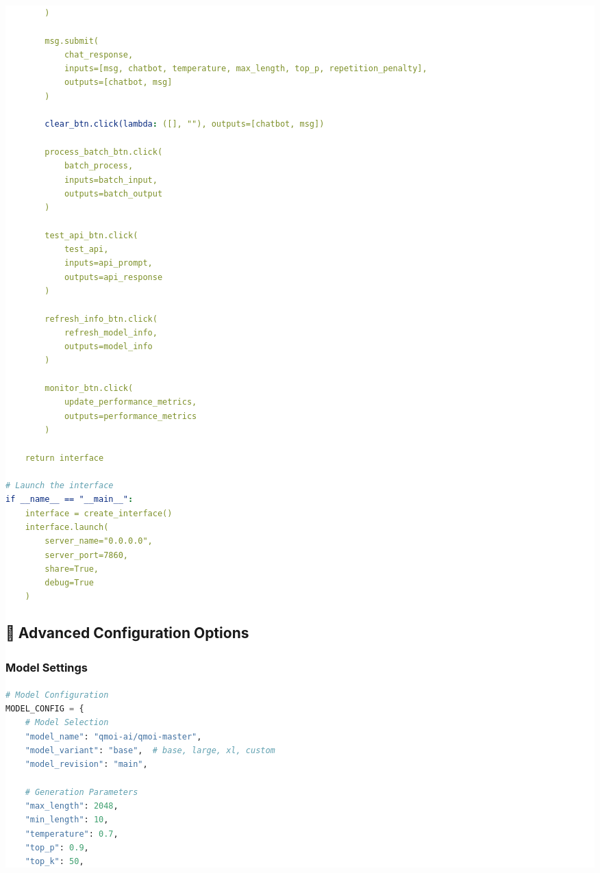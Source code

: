 ```yaml
        )
        
        msg.submit(
            chat_response,
            inputs=[msg, chatbot, temperature, max_length, top_p, repetition_penalty],
            outputs=[chatbot, msg]
        )
        
        clear_btn.click(lambda: ([], ""), outputs=[chatbot, msg])
        
        process_batch_btn.click(
            batch_process,
            inputs=batch_input,
            outputs=batch_output
        )
        
        test_api_btn.click(
            test_api,
            inputs=api_prompt,
            outputs=api_response
        )
        
        refresh_info_btn.click(
            refresh_model_info,
            outputs=model_info
        )
        
        monitor_btn.click(
            update_performance_metrics,
            outputs=performance_metrics
        )
    
    return interface

# Launch the interface
if __name__ == "__main__":
    interface = create_interface()
    interface.launch(
        server_name="0.0.0.0",
        server_port=7860,
        share=True,
        debug=True
    )
```

## 🔧 Advanced Configuration Options

### Model Settings
```python
# Model Configuration
MODEL_CONFIG = {
    # Model Selection
    "model_name": "qmoi-ai/qmoi-master",
    "model_variant": "base",  # base, large, xl, custom
    "model_revision": "main",
    
    # Generation Parameters
    "max_length": 2048,
    "min_length": 10,
    "temperature": 0.7,
    "top_p": 0.9,
    "top_k": 50,
```